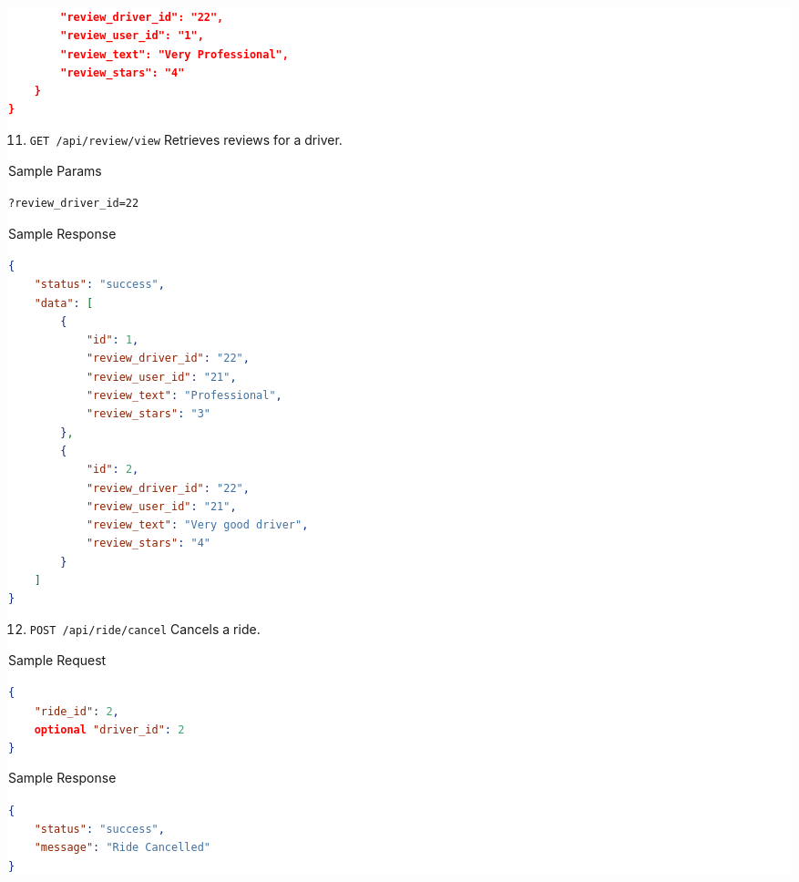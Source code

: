 ```json
        "review_driver_id": "22",
        "review_user_id": "1",
        "review_text": "Very Professional",
        "review_stars": "4"
    }
}
```

11. ```GET /api/review/view``` Retrieves reviews for a driver.

Sample Params

```?review_driver_id=22```

Sample Response

```json
{
    "status": "success",
    "data": [
        {
            "id": 1,
            "review_driver_id": "22",
            "review_user_id": "21",
            "review_text": "Professional",
            "review_stars": "3"
        },
        {
            "id": 2,
            "review_driver_id": "22",
            "review_user_id": "21",
            "review_text": "Very good driver",
            "review_stars": "4"
        }
    ]
}

```
12. ```POST /api/ride/cancel``` Cancels a ride.

Sample Request
```json
{
    "ride_id": 2, 
    optional "driver_id": 2
}

```

Sample Response
```json
{
    "status": "success",
    "message": "Ride Cancelled"
}

```
